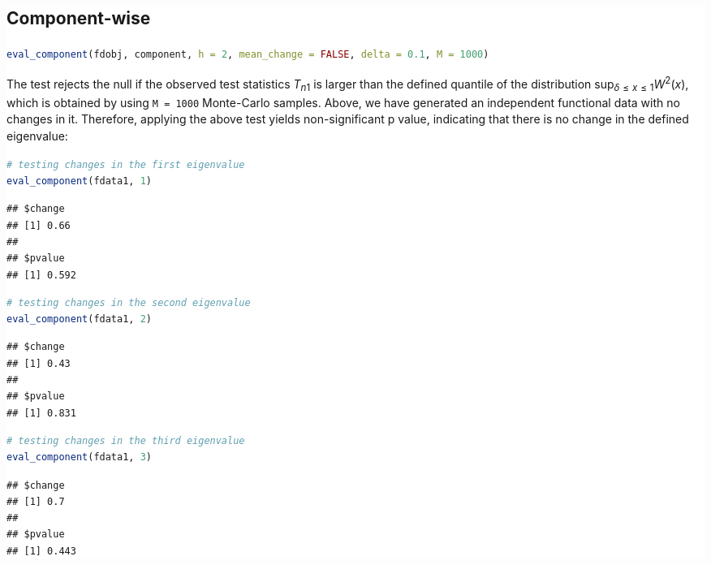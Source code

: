 Component-wise
--------------

``` r
eval_component(fdobj, component, h = 2, mean_change = FALSE, delta = 0.1, M = 1000)
```

The test rejects the null if the observed test statistics *T*<sub>*n*1</sub> is larger than the defined quantile of the distribution sup<sub>*δ* ≤ *x* ≤ 1</sub>*W*<sup>2</sup>(*x*), which is obtained by using `M = 1000` Monte-Carlo samples. Above, we have generated an independent functional data with no changes in it. Therefore, applying the above test yields non-significant p value, indicating that there is no change in the defined eigenvalue:

``` r
# testing changes in the first eigenvalue
eval_component(fdata1, 1)
```

    ## $change
    ## [1] 0.66
    ## 
    ## $pvalue
    ## [1] 0.592

``` r
# testing changes in the second eigenvalue
eval_component(fdata1, 2)
```

    ## $change
    ## [1] 0.43
    ## 
    ## $pvalue
    ## [1] 0.831

``` r
# testing changes in the third eigenvalue
eval_component(fdata1, 3)
```

    ## $change
    ## [1] 0.7
    ## 
    ## $pvalue
    ## [1] 0.443
